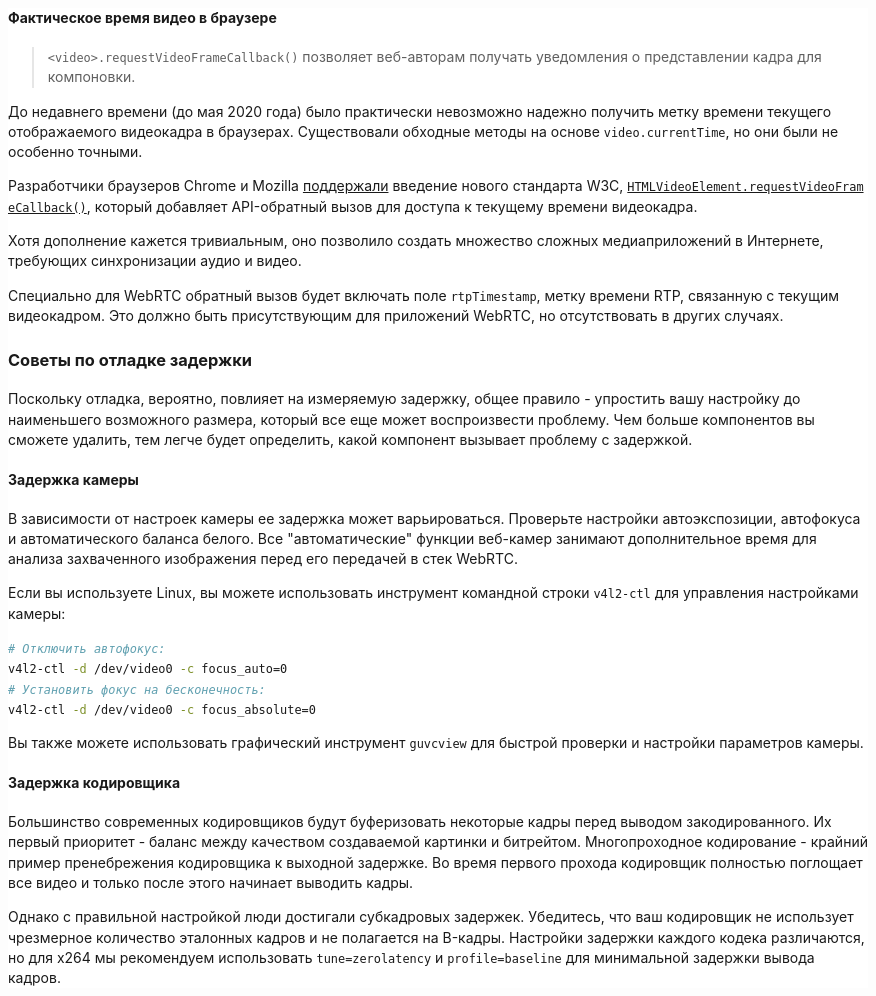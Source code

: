 #### Фактическое время видео в браузере

> `<video>.requestVideoFrameCallback()` позволяет веб-авторам получать уведомления о представлении кадра для компоновки.

До недавнего времени (до мая 2020 года) было практически невозможно надежно получить метку времени текущего отображаемого видеокадра в браузерах. Существовали обходные методы на основе `video.currentTime`, но они были не особенно точными. 

Разработчики браузеров Chrome и Mozilla [поддержали](https://github.com/mozilla/standards-positions/issues/250) введение нового стандарта W3C, [`HTMLVideoElement.requestVideoFrameCallback()`](https://wicg.github.io/video-rvfc/), который добавляет API-обратный вызов для доступа к текущему времени видеокадра.

Хотя дополнение кажется тривиальным, оно позволило создать множество сложных медиаприложений в Интернете, требующих синхронизации аудио и видео. 

Специально для WebRTC обратный вызов будет включать поле `rtpTimestamp`, метку времени RTP, связанную с текущим видеокадром. Это должно быть присутствующим для приложений WebRTC, но отсутствовать в других случаях.

### Советы по отладке задержки

Поскольку отладка, вероятно, повлияет на измеряемую задержку, общее правило - упростить вашу настройку до наименьшего возможного размера, который все еще может воспроизвести проблему. Чем больше компонентов вы сможете удалить, тем легче будет определить, какой компонент вызывает проблему с задержкой.

#### Задержка камеры

В зависимости от настроек камеры ее задержка может варьироваться. Проверьте настройки автоэкспозиции, автофокуса и автоматического баланса белого. Все "автоматические" функции веб-камер занимают дополнительное время для анализа захваченного изображения перед его передачей в стек WebRTC.

Если вы используете Linux, вы можете использовать инструмент командной строки `v4l2-ctl` для управления настройками камеры:
```bash
# Отключить автофокус:
v4l2-ctl -d /dev/video0 -c focus_auto=0
# Установить фокус на бесконечность:
v4l2-ctl -d /dev/video0 -c focus_absolute=0
```

Вы также можете использовать графический инструмент `guvcview` для быстрой проверки и настройки параметров камеры.

#### Задержка кодировщика

Большинство современных кодировщиков будут буферизовать некоторые кадры перед выводом закодированного. Их первый приоритет - баланс между качеством создаваемой картинки и битрейтом. Многопроходное кодирование - крайний пример пренебрежения кодировщика к выходной задержке. Во время первого прохода кодировщик полностью поглощает все видео и только после этого начинает выводить кадры.

Однако с правильной настройкой люди достигали субкадровых задержек. Убедитесь, что ваш кодировщик не использует чрезмерное количество эталонных кадров и не полагается на B-кадры. Настройки задержки каждого кодека различаются, но для x264 мы рекомендуем использовать `tune=zerolatency` и `profile=baseline` для минимальной задержки вывода кадров.
